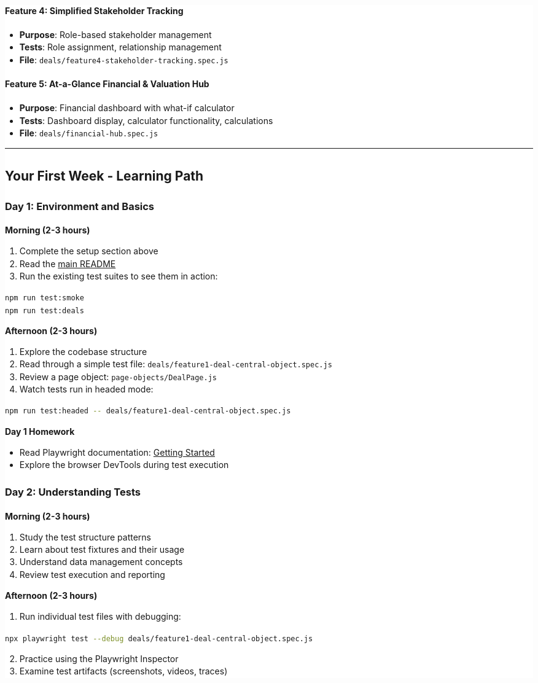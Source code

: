 #### Feature 4: Simplified Stakeholder Tracking
- **Purpose**: Role-based stakeholder management
- **Tests**: Role assignment, relationship management
- **File**: `deals/feature4-stakeholder-tracking.spec.js`

#### Feature 5: At-a-Glance Financial & Valuation Hub
- **Purpose**: Financial dashboard with what-if calculator
- **Tests**: Dashboard display, calculator functionality, calculations
- **File**: `deals/financial-hub.spec.js`

---

## Your First Week - Learning Path

### Day 1: Environment and Basics

**Morning (2-3 hours)**
1. Complete the setup section above
2. Read the [main README](README.md)
3. Run the existing test suites to see them in action:
```bash
npm run test:smoke
npm run test:deals
```

**Afternoon (2-3 hours)**
1. Explore the codebase structure
2. Read through a simple test file: `deals/feature1-deal-central-object.spec.js`
3. Review a page object: `page-objects/DealPage.js`
4. Watch tests run in headed mode:
```bash
npm run test:headed -- deals/feature1-deal-central-object.spec.js
```

**Day 1 Homework**
- Read Playwright documentation: [Getting Started](https://playwright.dev/docs/intro)
- Explore the browser DevTools during test execution

### Day 2: Understanding Tests

**Morning (2-3 hours)**
1. Study the test structure patterns
2. Learn about test fixtures and their usage
3. Understand data management concepts
4. Review test execution and reporting

**Afternoon (2-3 hours)**
1. Run individual test files with debugging:
```bash
npx playwright test --debug deals/feature1-deal-central-object.spec.js
```
2. Practice using the Playwright Inspector
3. Examine test artifacts (screenshots, videos, traces)
